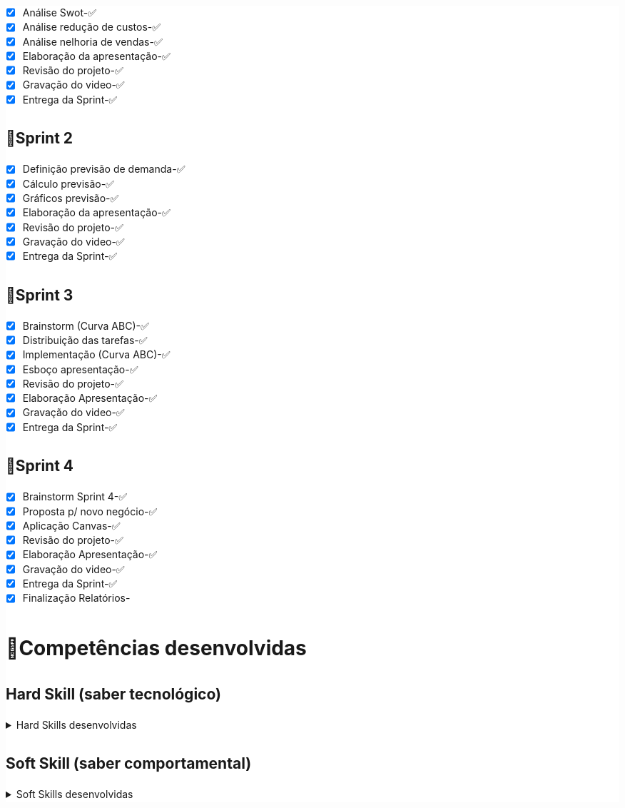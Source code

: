  * [x] Análise Swot-✅
 * [x] Análise redução de custos-✅
 * [x] Análise nelhoria de vendas-✅
 * [x] Elaboração da apresentação-✅
 * [x] Revisão do projeto-✅
 * [x] Gravação do video-✅
 * [x] Entrega da Sprint-✅

## 📌Sprint 2

 * [x] Definição previsão de demanda-✅
 * [x] Cálculo previsão-✅
 * [x] Gráficos previsão-✅
 * [x] Elaboração da apresentação-✅
 * [x] Revisão do projeto-✅
 * [x] Gravação do video-✅
 * [x] Entrega da Sprint-✅
      
## 📌Sprint 3

 * [x] Brainstorm (Curva ABC)-✅
 * [x] Distribuição das tarefas-✅
 * [x] Implementação (Curva ABC)-✅
 * [x] Esboço apresentação-✅
 * [X] Revisão do projeto-✅
 * [X] Elaboração Apresentação-✅
 * [X] Gravação do video-✅
 * [X] Entrega da Sprint-✅
      
## 📌Sprint 4

 * [x] Brainstorm Sprint 4-✅
 * [x] Proposta p/ novo negócio-✅
 * [x] Aplicação Canvas-✅
 * [X] Revisão do projeto-✅
 * [X] Elaboração Apresentação-✅
 * [X] Gravação do video-✅
 * [X] Entrega da Sprint-✅
 * [X] Finalização Relatórios-

# 📝Competências desenvolvidas

## Hard Skill (saber tecnológico)
<details><summary>Hard Skills desenvolvidas</summary></details>

## Soft Skill (saber comportamental)
<details><summary>Soft Skills desenvolvidas</summary></details>
